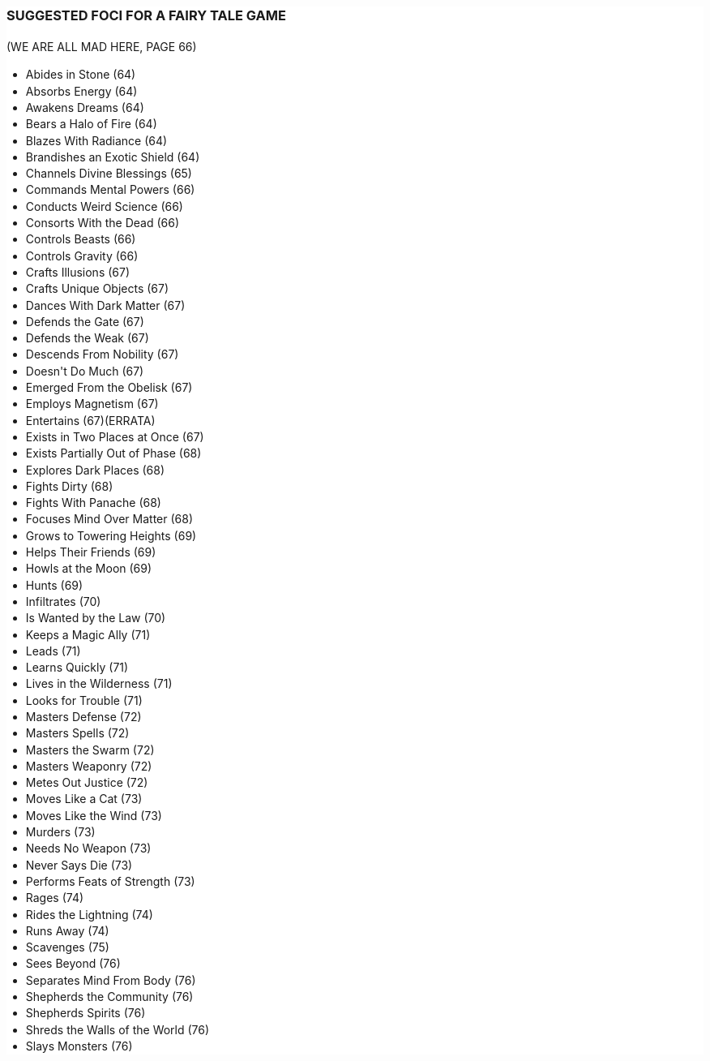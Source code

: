 ### SUGGESTED FOCI FOR A FAIRY TALE GAME

(WE ARE ALL MAD HERE, PAGE 66)

- Abides in Stone (64)
- Absorbs Energy (64)
- Awakens Dreams (64)
- Bears a Halo of Fire (64)
- Blazes With Radiance (64)
- Brandishes an Exotic Shield (64)
- Channels Divine Blessings (65)
- Commands Mental Powers (66)
- Conducts Weird Science (66)
- Consorts With the Dead (66)
- Controls Beasts (66)
- Controls Gravity (66)
- Crafts Illusions (67)
- Crafts Unique Objects (67)
- Dances With Dark Matter (67)
- Defends the Gate (67)
- Defends the Weak (67)
- Descends From Nobility (67)
- Doesn't Do Much (67)
- Emerged From the Obelisk (67)
- Employs Magnetism (67)
- Entertains (67)(ERRATA)
- Exists in Two Places at Once (67)
- Exists Partially Out of Phase (68)
- Explores Dark Places (68)
- Fights Dirty (68)
- Fights With Panache (68)
- Focuses Mind Over Matter (68)
- Grows to Towering Heights (69)
- Helps Their Friends (69)
- Howls at the Moon (69)
- Hunts (69)
- Infiltrates (70)
- Is Wanted by the Law (70)
- Keeps a Magic Ally (71)
- Leads (71)
- Learns Quickly (71)
- Lives in the Wilderness (71)
- Looks for Trouble (71)
- Masters Defense (72)
- Masters Spells (72)
- Masters the Swarm (72)
- Masters Weaponry (72)
- Metes Out Justice (72)
- Moves Like a Cat (73)
- Moves Like the Wind (73)
- Murders (73)
- Needs No Weapon (73)
- Never Says Die (73)
- Performs Feats of Strength (73)
- Rages (74)
- Rides the Lightning (74)
- Runs Away (74)
- Scavenges (75)
- Sees Beyond (76)
- Separates Mind From Body (76)
- Shepherds the Community (76)
- Shepherds Spirits (76)
- Shreds the Walls of the World (76)
- Slays Monsters (76)